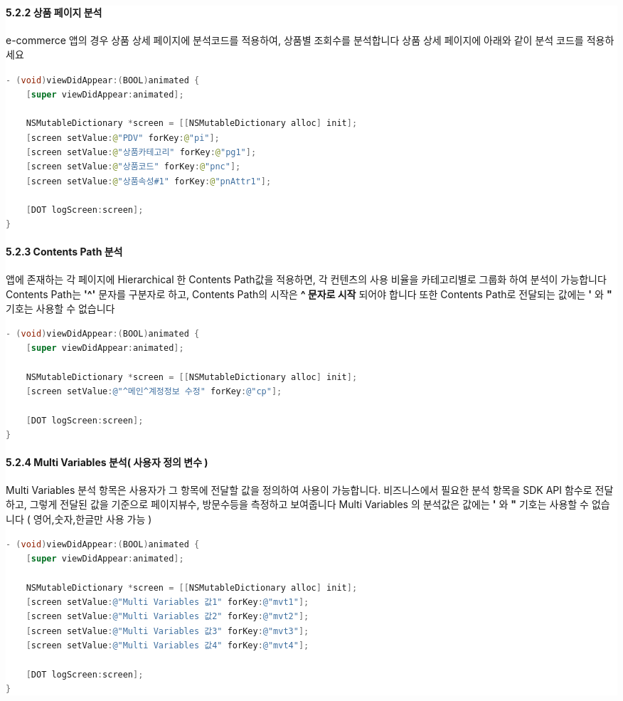 #### 5.2.2 상품 페이지 분석

e-commerce 앱의 경우 상품 상세 페이지에 분석코드를 적용하여, 상품별 조회수를 분석합니다
상품 상세 페이지에 아래와 같이 분석 코드를 적용하세요

```java
- (void)viewDidAppear:(BOOL)animated {
	[super viewDidAppear:animated];

    NSMutableDictionary *screen = [[NSMutableDictionary alloc] init];
    [screen setValue:@"PDV" forKey:@"pi"];
    [screen setValue:@"상품카테고리" forKey:@"pg1"];
    [screen setValue:@"상품코드" forKey:@"pnc"];
    [screen setValue:@"상품속성#1" forKey:@"pnAttr1"];

    [DOT logScreen:screen];
}
```

#### 5.2.3 Contents Path 분석

앱에 존재하는 각 페이지에 Hierarchical 한 Contents Path값을 적용하면,
각 컨텐츠의 사용 비율을 카테고리별로 그룹화 하여 분석이 가능합니다
Contents Path는 **'^'** 문자를 구분자로 하고, Contents Path의 시작은 **^ 문자로 시작** 되어야 합니다
또한 Contents Path로 전달되는 값에는 **'** 와 **"** 기호는 사용할 수 없습니다

```objectivec
- (void)viewDidAppear:(BOOL)animated {
	[super viewDidAppear:animated];

    NSMutableDictionary *screen = [[NSMutableDictionary alloc] init];
    [screen setValue:@"^메인^계정정보 수정" forKey:@"cp"];

    [DOT logScreen:screen];
}
```

#### 5.2.4 Multi Variables 분석( 사용자 정의 변수 )

Multi Variables 분석 항목은 사용자가 그 항목에 전달할 값을 정의하여 사용이 가능합니다.
비즈니스에서 필요한 분석 항목을 SDK API 함수로 전달하고, 그렇게 전달된 값을 기준으로 페이지뷰수, 방문수등을 측정하고 보여줍니다
Multi Variables 의 분석값은 값에는 **'** 와 **"** 기호는 사용할 수 없습니다 ( 영어,숫자,한글만 사용 가능 )

```objectivec
- (void)viewDidAppear:(BOOL)animated {
	[super viewDidAppear:animated];

    NSMutableDictionary *screen = [[NSMutableDictionary alloc] init];
    [screen setValue:@"Multi Variables 값1" forKey:@"mvt1"];
    [screen setValue:@"Multi Variables 값2" forKey:@"mvt2"];
    [screen setValue:@"Multi Variables 값3" forKey:@"mvt3"];
    [screen setValue:@"Multi Variables 값4" forKey:@"mvt4"];

    [DOT logScreen:screen];
}
```

